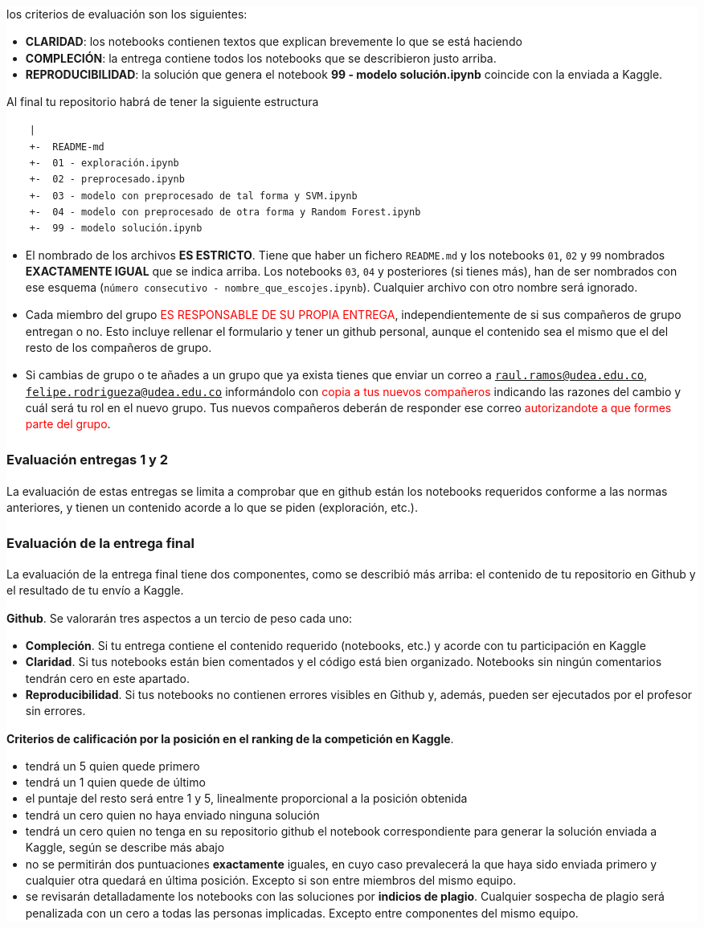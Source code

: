 los criterios de evaluación son los siguientes:
- **CLARIDAD**: los notebooks contienen textos que explican brevemente lo que se está haciendo
- **COMPLECIÓN**: la entrega contiene todos los notebooks que se describieron justo arriba.
- **REPRODUCIBILIDAD**: la solución que genera el notebook **99 - modelo solución.ipynb** coincide con la enviada a Kaggle.

Al final tu repositorio habrá de tener la siguiente estructura

        |
        +-  README-md
        +-  01 - exploración.ipynb
        +-  02 - preprocesado.ipynb
        +-  03 - modelo con preprocesado de tal forma y SVM.ipynb
        +-  04 - modelo con preprocesado de otra forma y Random Forest.ipynb
        +-  99 - modelo solución.ipynb

- El nombrado de los archivos **ES ESTRICTO**. Tiene que haber un fichero `README.md` y los notebooks `01`, `02` y `99` nombrados **EXACTAMENTE IGUAL** que se indica arriba. Los notebooks `03`, `04` y posteriores (si tienes más), han de ser nombrados con ese esquema (`número consecutivo - nombre_que_escojes.ipynb`). Cualquier archivo con otro nombre será ignorado. 

- Cada miembro del grupo <font color="red">ES RESPONSABLE DE SU PROPIA ENTREGA</font>, independientemente de si sus compañeros de grupo entregan o no. Esto incluye rellenar el formulario y tener un github personal, aunque el contenido sea el mismo que el del resto de los compañeros de grupo.

- Si cambias de grupo o te añades a un grupo que ya exista tienes que enviar un correo a <tt>raul.ramos@udea.edu.co</tt>, <tt>felipe.rodrigueza@udea.edu.co</tt> informándolo con <font color="red">copia a tus nuevos compañeros</font> indicando las razones del cambio y cuál será tu rol en el nuevo grupo. Tus nuevos compañeros deberán de responder ese correo <font color="red">autorizandote a que formes parte del grupo</font>.


### Evaluación entregas 1 y 2

La evaluación de estas entregas se limita a comprobar que en github están los notebooks requeridos conforme a las normas anteriores, y tienen un contenido acorde a lo que se piden (exploración, etc.).

### Evaluación de la entrega final

La evaluación de la entrega final tiene dos componentes, como se describió más arriba: el contenido de tu repositorio en Github y el resultado de tu envío a Kaggle.

**Github**. Se valorarán tres aspectos a un tercio de peso cada uno:

 - **Compleción**. Si tu entrega contiene el contenido requerido (notebooks, etc.) y acorde con tu participación en Kaggle
 - **Claridad**. Si tus notebooks están bien comentados y el código está bien organizado. Notebooks sin ningún comentarios tendrán cero en este apartado.
 - **Reproducibilidad**. Si tus notebooks no contienen errores visibles en Github y, además, pueden ser ejecutados por el profesor sin errores.

**Criterios de calificación por la posición en el ranking de la competición en Kaggle**. 

  - tendrá un 5 quien quede primero
  - tendrá un 1 quien quede de último
  - el puntaje del resto será entre 1 y 5, linealmente proporcional a la posición obtenida
  - tendrá un cero quien no haya enviado ninguna solución
  - tendrá un cero quien no tenga en su repositorio github el notebook correspondiente para generar la solución enviada a Kaggle, según se describe más abajo
  - no se permitirán dos puntuaciones **exactamente** iguales, en cuyo caso prevalecerá la que haya sido enviada primero y cualquier otra quedará en última posición. Excepto si son entre miembros del mismo equipo.
  - se revisarán detalladamente los notebooks con las soluciones por **indicios de plagio**. Cualquier sospecha de plagio será penalizada con un cero a todas las personas implicadas. Excepto entre componentes del mismo equipo.